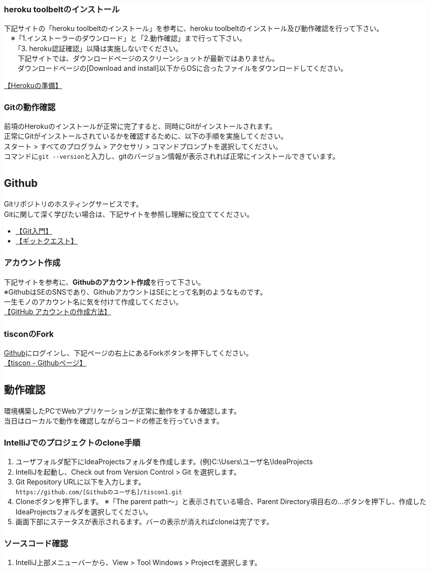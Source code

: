 ### heroku toolbeltのインストール
下記サイトの「heroku toolbeltのインストール」を参考に、heroku toolbeltのインストール及び動作確認を行って下さい。  
　※「1.インストーラーのダウンロード」と「2.動作確認」まで行って下さい。  
　　「3. heroku認証確認」以降は実施しないでください。  
　　下記サイトでは、ダウンロードページのスクリーンショットが最新ではありません。  
　　ダウンロードページの[Download and install]以下からOSに合ったファイルをダウンロードしてください。  

[【Herokuの準備】](http://www.dcom-web.co.jp/technology/heroku1/)  

### Gitの動作確認
前項のHerokuのインストールが正常に完了すると、同時にGitがインストールされます。  
正常にGitがインストールされているかを確認するために、以下の手順を実施してください。  
スタート > すべてのプログラム > アクセサリ > コマンドプロンプトを選択してください。  
コマンドに`git --version`と入力し、gitのバージョン情報が表示されれば正常にインストールできています。

## Github
Gitリポジトリのホスティングサービスです。  
Gitに関して深く学びたい場合は、下記サイトを参照し理解に役立ててください。  
- [【Git入門】](http://www.backlog.jp/git-guide/intro/intro1_1.html)  
- [【ギットクエスト】](http://unit8.net/gq/)  

### アカウント作成
下記サイトを参考に、**Githubのアカウント作成**を行って下さい。  
※GithubはSEのSNSであり、GithubアカウントはSEにとって名刺のようなものです。  
 一生モノのアカウント名に気を付けて作成してください。  
[【GitHub アカウントの作成方法】](http://fnya.cocolog-nifty.com/blog/2014/01/github-185e.html)


### tisconのFork
[Github](https://github.com/)にログインし、下記ページの右上にあるForkボタンを押下してください。  
[【tiscon - Githubページ】](https://github.com/tiscon/tiscon1)  



## 動作確認
環境構築したPCでWebアプリケーションが正常に動作をするか確認します。  
当日はローカルで動作を確認しながらコードの修正を行っていきます。  

### IntelliJでのプロジェクトのclone手順
1. ユーザフォルダ配下にIdeaProjectsフォルダを作成します。(例)C:\Users\ユーザ名\IdeaProjects
1. IntelliJを起動し、Check out from Version Control > Git を選択します。
1. Git Repository URLに以下を入力します。  
   `https://github.com/[Githubのユーザ名]/tiscon1.git`
1. Cloneボタンを押下します。
   ※「The parent path～」と表示されている場合、Parent Directory項目右の…ボタンを押下し、作成したIdeaProjectsフォルダを選択してください。
1. 画面下部にステータスが表示されるます。バーの表示が消えればcloneは完了です。
   

### ソースコード確認
1. IntelliJ上部メニューバーから、View > Tool Windows > Projectを選択します。